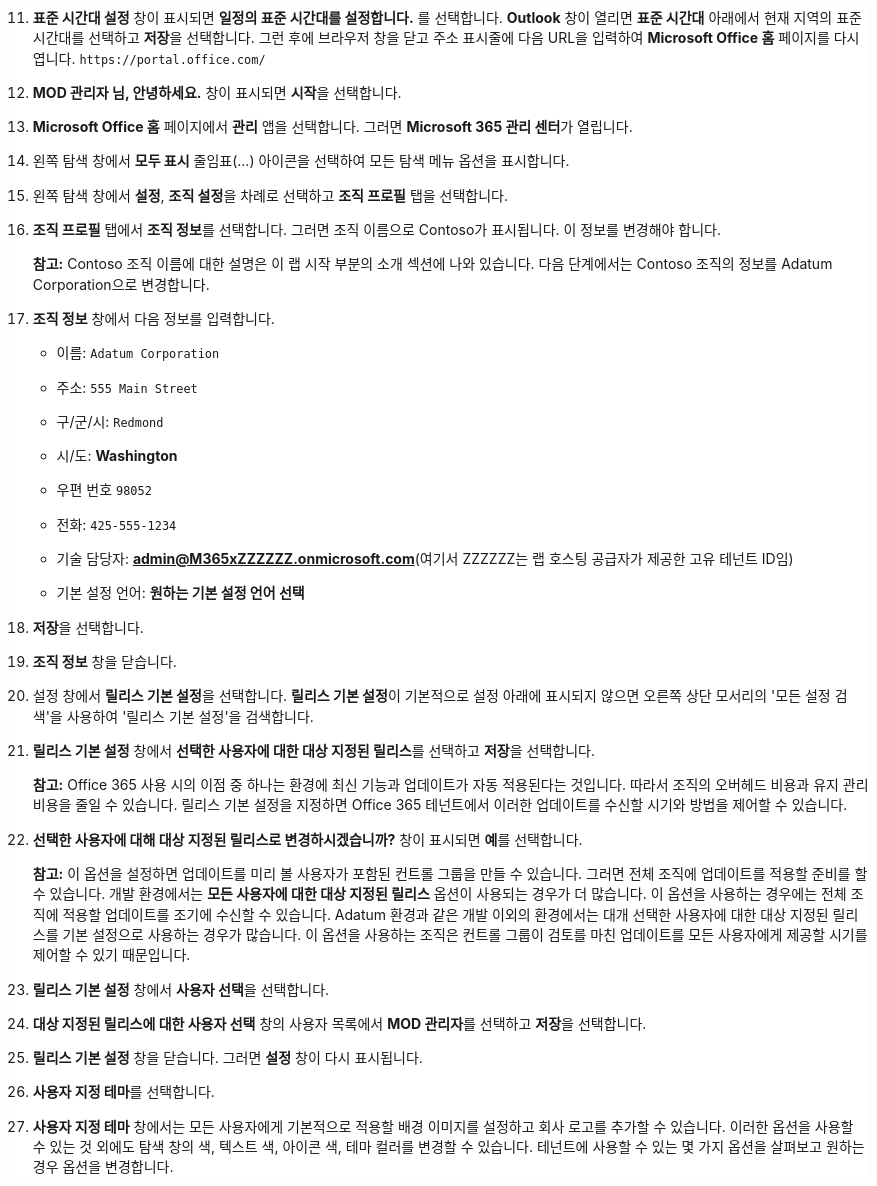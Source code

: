 11. **표준 시간대 설정** 창이 표시되면 **일정의 표준 시간대를 설정합니다.** 를 선택합니다. **Outlook** 창이 열리면 **표준 시간대** 아래에서 현재 지역의 표준 시간대를 선택하고 **저장**을 선택합니다. 그런 후에 브라우저 창을 닫고 주소 표시줄에 다음 URL을 입력하여 **Microsoft Office 홈** 페이지를 다시 엽니다. `https://portal.office.com/`

16. **MOD 관리자 님, 안녕하세요.** 창이 표시되면 **시작**을 선택합니다.

17. **Microsoft Office 홈** 페이지에서 **관리** 앱을 선택합니다. 그러면 **Microsoft 365 관리 센터**가 열립니다.

18. 왼쪽 탐색 창에서 **모두 표시** 줄임표(…) 아이콘을 선택하여 모든 탐색 메뉴 옵션을 표시합니다.

19. 왼쪽 탐색 창에서 **설정**, **조직 설정**을 차례로 선택하고 **조직 프로필** 탭을 선택합니다.

20. **조직 프로필** 탭에서 **조직 정보**를 선택합니다. 그러면 조직 이름으로 Contoso가 표시됩니다. 이 정보를 변경해야 합니다.   

    ‎**참고:** Contoso 조직 이름에 대한 설명은 이 랩 시작 부분의 소개 섹션에 나와 있습니다. 다음 단계에서는 Contoso 조직의 정보를 Adatum Corporation으로 변경합니다. 

21. **조직 정보** 창에서 다음 정보를 입력합니다.

	- 이름: `Adatum Corporation`

	- 주소: `555 Main Street`

	- 구/군/시: `Redmond`

	- 시/도: **Washington**

	- 우편 번호 `98052`

	- 전화: `425-555-1234`

	- 기술 담당자: **admin@M365xZZZZZZ.onmicrosoft.com**(여기서 ZZZZZZ는 랩 호스팅 공급자가 제공한 고유 테넌트 ID임)

	- 기본 설정 언어: **원하는 기본 설정 언어 선택**

22. **저장**을 선택합니다.

23. **조직 정보** 창을 닫습니다.

24. 설정 창에서 **릴리스 기본 설정**을 선택합니다. **릴리스 기본 설정**이 기본적으로 설정 아래에 표시되지 않으면 오른쪽 상단 모서리의 '모든 설정 검색'을 사용하여 '릴리스 기본 설정'을 검색합니다.

25. **릴리스 기본 설정** 창에서 **선택한 사용자에 대한 대상 지정된 릴리스**를 선택하고 **저장**을 선택합니다.  

    ‎**참고:** Office 365 사용 시의 이점 중 하나는 환경에 최신 기능과 업데이트가 자동 적용된다는 것입니다. 따라서 조직의 오버헤드 비용과 유지 관리 비용을 줄일 수 있습니다. 릴리스 기본 설정을 지정하면 Office 365 테넌트에서 이러한 업데이트를 수신할 시기와 방법을 제어할 수 있습니다.

26. **선택한 사용자에 대해 대상 지정된 릴리스로 변경하시겠습니까?** 창이 표시되면 **예**를 선택합니다.  <br/>

    **참고:** 이 옵션을 설정하면 업데이트를 미리 볼 사용자가 포함된 컨트롤 그룹을 만들 수 있습니다. 그러면 전체 조직에 업데이트를 적용할 준비를 할 수 있습니다. 개발 환경에서는 **모든 사용자에 대한 대상 지정된 릴리스** 옵션이 사용되는 경우가 더 많습니다. 이 옵션을 사용하는 경우에는 전체 조직에 적용할 업데이트를 조기에 수신할 수 있습니다. Adatum 환경과 같은 개발 이외의 환경에서는 대개 선택한 사용자에 대한 대상 지정된 릴리스를 기본 설정으로 사용하는 경우가 많습니다. 이 옵션을 사용하는 조직은 컨트롤 그룹이 검토를 마친 업데이트를 모든 사용자에게 제공할 시기를 제어할 수 있기 때문입니다.

27. **릴리스 기본 설정** 창에서 **사용자 선택**을 선택합니다.

28. **대상 지정된 릴리스에 대한 사용자 선택** 창의 사용자 목록에서 **MOD 관리자**를 선택하고 **저장**을 선택합니다.

29. **릴리스 기본 설정** 창을 닫습니다. 그러면 **설정** 창이 다시 표시됩니다.

30. **사용자 지정 테마**를 선택합니다.

31. **사용자 지정 테마** 창에서는 모든 사용자에게 기본적으로 적용할 배경 이미지를 설정하고 회사 로고를 추가할 수 있습니다. 이러한 옵션을 사용할 수 있는 것 외에도 탐색 창의 색, 텍스트 색, 아이콘 색, 테마 컬러를 변경할 수 있습니다. 테넌트에 사용할 수 있는 몇 가지 옵션을 살펴보고 원하는 경우 옵션을 변경합니다. <br/>
